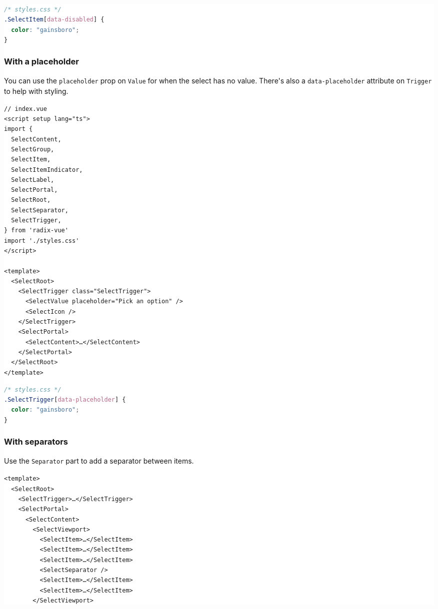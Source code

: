 ```css line=2
/* styles.css */
.SelectItem[data-disabled] {
  color: "gainsboro";
}
```

### With a placeholder

You can use the `placeholder` prop on `Value` for when the select has no value. There's also a `data-placeholder` attribute on `Trigger` to help with styling.

```vue line=19,20
// index.vue
<script setup lang="ts">
import {
  SelectContent,
  SelectGroup,
  SelectItem,
  SelectItemIndicator,
  SelectLabel,
  SelectPortal,
  SelectRoot,
  SelectSeparator,
  SelectTrigger,
} from 'radix-vue'
import './styles.css'
</script>

<template>
  <SelectRoot>
    <SelectTrigger class="SelectTrigger">
      <SelectValue placeholder="Pick an option" />
      <SelectIcon />
    </SelectTrigger>
    <SelectPortal>
      <SelectContent>…</SelectContent>
    </SelectPortal>
  </SelectRoot>
</template>
```

```css line=2
/* styles.css */
.SelectTrigger[data-placeholder] {
  color: "gainsboro";
}
```

### With separators

Use the `Separator` part to add a separator between items.

```vue line=10
<template>
  <SelectRoot>
    <SelectTrigger>…</SelectTrigger>
    <SelectPortal>
      <SelectContent>
        <SelectViewport>
          <SelectItem>…</SelectItem>
          <SelectItem>…</SelectItem>
          <SelectItem>…</SelectItem>
          <SelectSeparator />
          <SelectItem>…</SelectItem>
          <SelectItem>…</SelectItem>
        </SelectViewport>
```